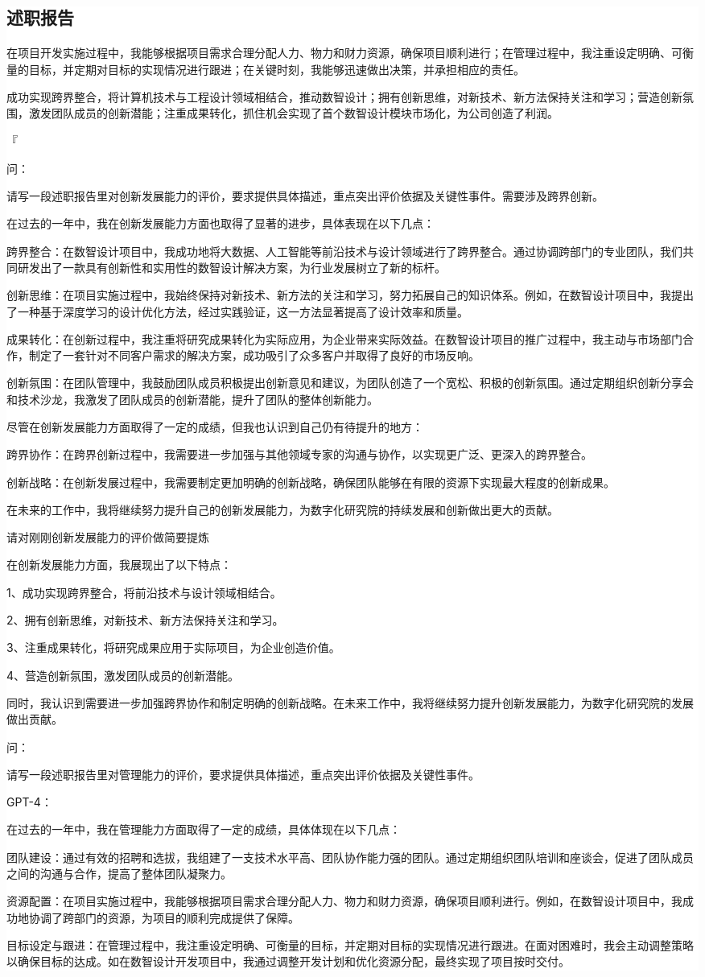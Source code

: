## 述职报告

在项目开发实施过程中，我能够根据项目需求合理分配人力、物力和财力资源，确保项目顺利进行；在管理过程中，我注重设定明确、可衡量的目标，并定期对目标的实现情况进行跟进；在关键时刻，我能够迅速做出决策，并承担相应的责任。

成功实现跨界整合，将计算机技术与工程设计领域相结合，推动数智设计；拥有创新思维，对新技术、新方法保持关注和学习；营造创新氛围，激发团队成员的创新潜能；注重成果转化，抓住机会实现了首个数智设计模块市场化，为公司创造了利润。

『

问：

请写一段述职报告里对创新发展能力的评价，要求提供具体描述，重点突出评价依据及关键性事件。需要涉及跨界创新。

在过去的一年中，我在创新发展能力方面也取得了显著的进步，具体表现在以下几点：

跨界整合：在数智设计项目中，我成功地将大数据、人工智能等前沿技术与设计领域进行了跨界整合。通过协调跨部门的专业团队，我们共同研发出了一款具有创新性和实用性的数智设计解决方案，为行业发展树立了新的标杆。

创新思维：在项目实施过程中，我始终保持对新技术、新方法的关注和学习，努力拓展自己的知识体系。例如，在数智设计项目中，我提出了一种基于深度学习的设计优化方法，经过实践验证，这一方法显著提高了设计效率和质量。

成果转化：在创新过程中，我注重将研究成果转化为实际应用，为企业带来实际效益。在数智设计项目的推广过程中，我主动与市场部门合作，制定了一套针对不同客户需求的解决方案，成功吸引了众多客户并取得了良好的市场反响。

创新氛围：在团队管理中，我鼓励团队成员积极提出创新意见和建议，为团队创造了一个宽松、积极的创新氛围。通过定期组织创新分享会和技术沙龙，我激发了团队成员的创新潜能，提升了团队的整体创新能力。

尽管在创新发展能力方面取得了一定的成绩，但我也认识到自己仍有待提升的地方：

跨界协作：在跨界创新过程中，我需要进一步加强与其他领域专家的沟通与协作，以实现更广泛、更深入的跨界整合。

创新战略：在创新发展过程中，我需要制定更加明确的创新战略，确保团队能够在有限的资源下实现最大程度的创新成果。

在未来的工作中，我将继续努力提升自己的创新发展能力，为数字化研究院的持续发展和创新做出更大的贡献。

请对刚刚创新发展能力的评价做简要提炼

在创新发展能力方面，我展现出了以下特点：

1、成功实现跨界整合，将前沿技术与设计领域相结合。

2、拥有创新思维，对新技术、新方法保持关注和学习。

3、注重成果转化，将研究成果应用于实际项目，为企业创造价值。

4、营造创新氛围，激发团队成员的创新潜能。

同时，我认识到需要进一步加强跨界协作和制定明确的创新战略。在未来工作中，我将继续努力提升创新发展能力，为数字化研究院的发展做出贡献。

问：

请写一段述职报告里对管理能力的评价，要求提供具体描述，重点突出评价依据及关键性事件。

GPT-4：

在过去的一年中，我在管理能力方面取得了一定的成绩，具体体现在以下几点：

团队建设：通过有效的招聘和选拔，我组建了一支技术水平高、团队协作能力强的团队。通过定期组织团队培训和座谈会，促进了团队成员之间的沟通与合作，提高了整体团队凝聚力。

资源配置：在项目实施过程中，我能够根据项目需求合理分配人力、物力和财力资源，确保项目顺利进行。例如，在数智设计项目中，我成功地协调了跨部门的资源，为项目的顺利完成提供了保障。

目标设定与跟进：在管理过程中，我注重设定明确、可衡量的目标，并定期对目标的实现情况进行跟进。在面对困难时，我会主动调整策略以确保目标的达成。如在数智设计开发项目中，我通过调整开发计划和优化资源分配，最终实现了项目按时交付。
